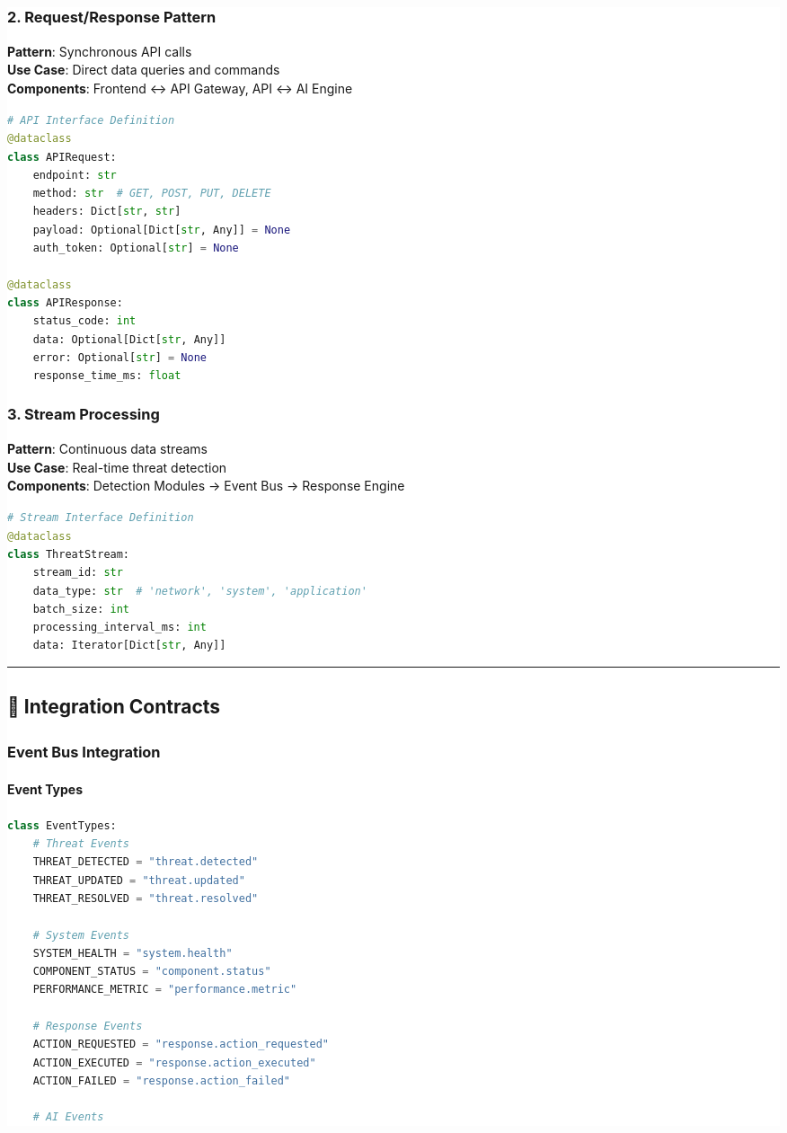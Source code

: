 ### 2. Request/Response Pattern
**Pattern**: Synchronous API calls  
**Use Case**: Direct data queries and commands  
**Components**: Frontend ↔ API Gateway, API ↔ AI Engine

```python
# API Interface Definition
@dataclass
class APIRequest:
    endpoint: str
    method: str  # GET, POST, PUT, DELETE
    headers: Dict[str, str]
    payload: Optional[Dict[str, Any]] = None
    auth_token: Optional[str] = None

@dataclass
class APIResponse:
    status_code: int
    data: Optional[Dict[str, Any]]
    error: Optional[str] = None
    response_time_ms: float
```

### 3. Stream Processing
**Pattern**: Continuous data streams  
**Use Case**: Real-time threat detection  
**Components**: Detection Modules → Event Bus → Response Engine

```python
# Stream Interface Definition
@dataclass
class ThreatStream:
    stream_id: str
    data_type: str  # 'network', 'system', 'application'
    batch_size: int
    processing_interval_ms: int
    data: Iterator[Dict[str, Any]]
```

---

## 🔌 Integration Contracts

### Event Bus Integration

#### Event Types
```python
class EventTypes:
    # Threat Events
    THREAT_DETECTED = "threat.detected"
    THREAT_UPDATED = "threat.updated"
    THREAT_RESOLVED = "threat.resolved"
    
    # System Events
    SYSTEM_HEALTH = "system.health"
    COMPONENT_STATUS = "component.status"
    PERFORMANCE_METRIC = "performance.metric"
    
    # Response Events
    ACTION_REQUESTED = "response.action_requested"
    ACTION_EXECUTED = "response.action_executed"
    ACTION_FAILED = "response.action_failed"
    
    # AI Events
```